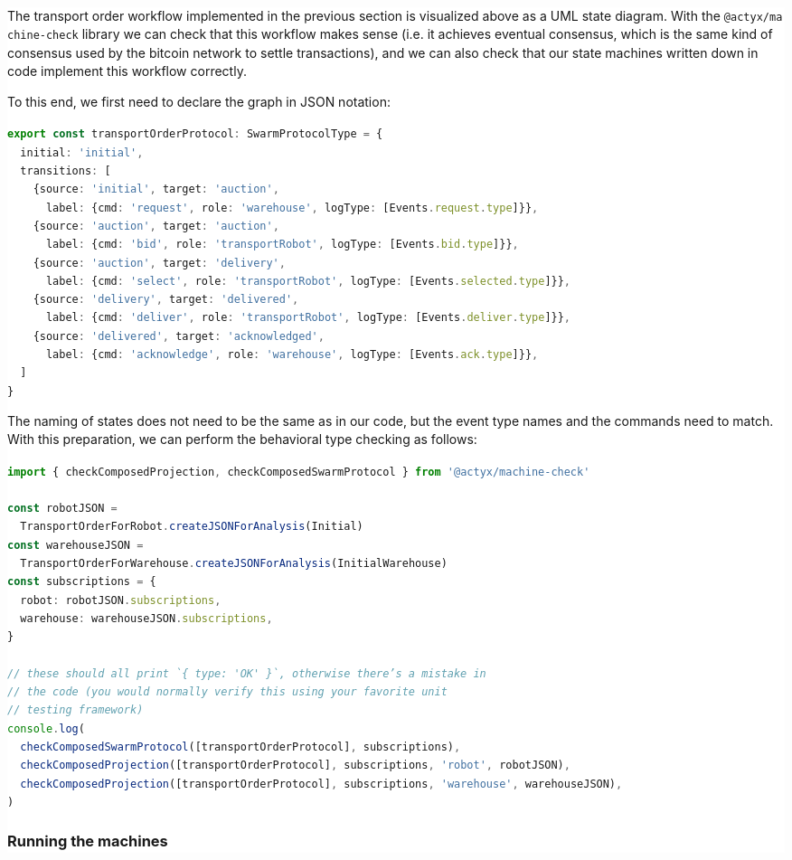 The transport order workflow implemented in the previous section is visualized above as a UML state diagram.
With the `@actyx/machine-check` library we can check that this workflow makes sense (i.e. it achieves eventual consensus, which is the same kind of consensus used by the bitcoin network to settle transactions), and we can also check that our state machines written down in code implement this workflow correctly.

To this end, we first need to declare the graph in JSON notation:

```typescript
export const transportOrderProtocol: SwarmProtocolType = {
  initial: 'initial',
  transitions: [
    {source: 'initial', target: 'auction',
      label: {cmd: 'request', role: 'warehouse', logType: [Events.request.type]}},
    {source: 'auction', target: 'auction',
      label: {cmd: 'bid', role: 'transportRobot', logType: [Events.bid.type]}},
    {source: 'auction', target: 'delivery',
      label: {cmd: 'select', role: 'transportRobot', logType: [Events.selected.type]}},
    {source: 'delivery', target: 'delivered',
      label: {cmd: 'deliver', role: 'transportRobot', logType: [Events.deliver.type]}},
    {source: 'delivered', target: 'acknowledged',
      label: {cmd: 'acknowledge', role: 'warehouse', logType: [Events.ack.type]}},
  ]
}
```

The naming of states does not need to be the same as in our code, but the event type names and the commands need to match.
With this preparation, we can perform the behavioral type checking as follows:

```typescript
import { checkComposedProjection, checkComposedSwarmProtocol } from '@actyx/machine-check'

const robotJSON =
  TransportOrderForRobot.createJSONForAnalysis(Initial)
const warehouseJSON =
  TransportOrderForWarehouse.createJSONForAnalysis(InitialWarehouse)
const subscriptions = {
  robot: robotJSON.subscriptions,
  warehouse: warehouseJSON.subscriptions,
}

// these should all print `{ type: 'OK' }`, otherwise there’s a mistake in
// the code (you would normally verify this using your favorite unit
// testing framework)
console.log(
  checkComposedSwarmProtocol([transportOrderProtocol], subscriptions),
  checkComposedProjection([transportOrderProtocol], subscriptions, 'robot', robotJSON),
  checkComposedProjection([transportOrderProtocol], subscriptions, 'warehouse', warehouseJSON),
)
```

### Running the machines
